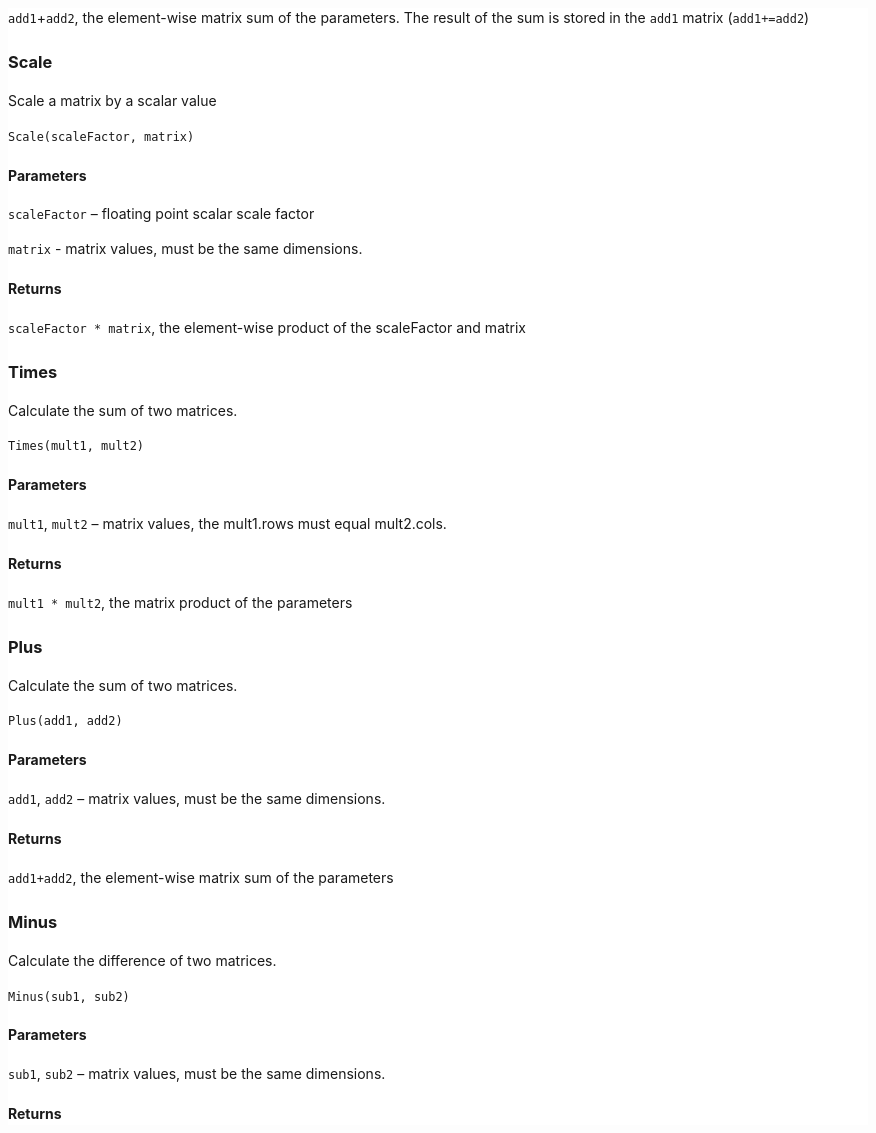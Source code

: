 `add1`+`add2`, the element-wise matrix sum of the parameters. The result of the sum is stored in the `add1` matrix (`add1+=add2`)

### Scale

Scale a matrix by a scalar value

`Scale(scaleFactor, matrix)`

#### Parameters

`scaleFactor` – floating point scalar scale factor

`matrix` - matrix values, must be the same dimensions.

#### Returns

`scaleFactor * matrix`, the element-wise product of the scaleFactor and matrix

### Times

Calculate the sum of two matrices.

`Times(mult1, mult2)`

#### Parameters

`mult1`, `mult2` – matrix values, the mult1.rows must equal mult2.cols.

#### Returns

`mult1 * mult2`, the matrix product of the parameters

### Plus

Calculate the sum of two matrices.

`Plus(add1, add2)`

#### Parameters

`add1`, `add2` – matrix values, must be the same dimensions.

#### Returns

`add1+add2`, the element-wise matrix sum of the parameters

### Minus

Calculate the difference of two matrices.

`Minus(sub1, sub2)`

#### Parameters

`sub1`, `sub2` – matrix values, must be the same dimensions.

#### Returns
